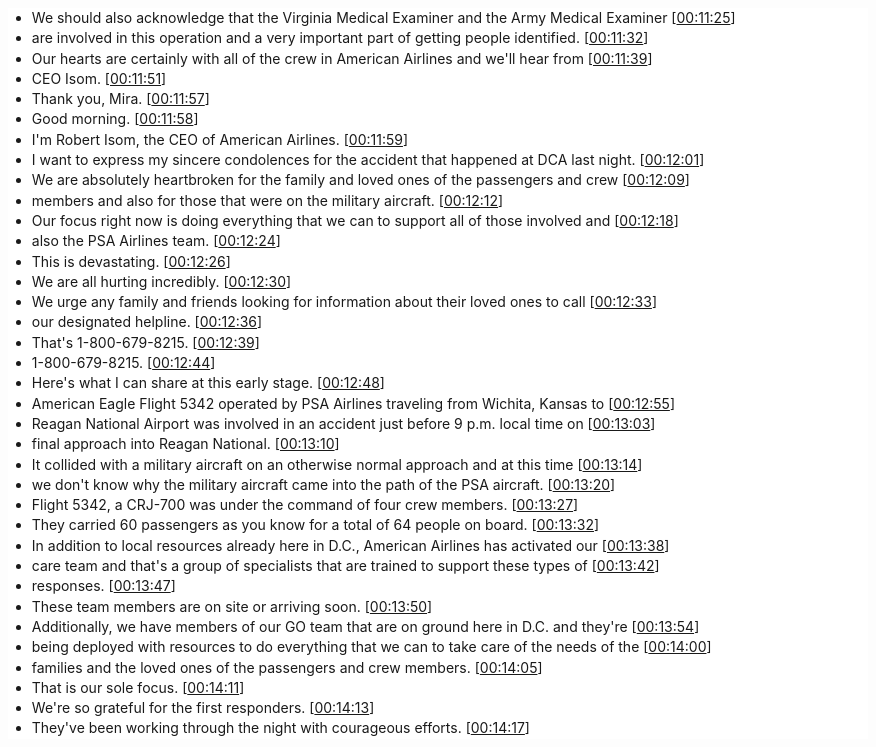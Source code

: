 *  We should also acknowledge that the Virginia Medical Examiner and the Army Medical Examiner [[00:11:25](https://www.youtube.com/watch?v=l1zLYjNv4Lw&t=685.8000000000001s)]
*  are involved in this operation and a very important part of getting people identified. [[00:11:32](https://www.youtube.com/watch?v=l1zLYjNv4Lw&t=692.12s)]
*  Our hearts are certainly with all of the crew in American Airlines and we'll hear from [[00:11:39](https://www.youtube.com/watch?v=l1zLYjNv4Lw&t=699.88s)]
*  CEO Isom. [[00:11:51](https://www.youtube.com/watch?v=l1zLYjNv4Lw&t=711.2s)]
*  Thank you, Mira. [[00:11:57](https://www.youtube.com/watch?v=l1zLYjNv4Lw&t=717.12s)]
*  Good morning. [[00:11:58](https://www.youtube.com/watch?v=l1zLYjNv4Lw&t=718.6s)]
*  I'm Robert Isom, the CEO of American Airlines. [[00:11:59](https://www.youtube.com/watch?v=l1zLYjNv4Lw&t=719.6s)]
*  I want to express my sincere condolences for the accident that happened at DCA last night. [[00:12:01](https://www.youtube.com/watch?v=l1zLYjNv4Lw&t=721.76s)]
*  We are absolutely heartbroken for the family and loved ones of the passengers and crew [[00:12:09](https://www.youtube.com/watch?v=l1zLYjNv4Lw&t=729.2399999999999s)]
*  members and also for those that were on the military aircraft. [[00:12:12](https://www.youtube.com/watch?v=l1zLYjNv4Lw&t=732.2399999999999s)]
*  Our focus right now is doing everything that we can to support all of those involved and [[00:12:18](https://www.youtube.com/watch?v=l1zLYjNv4Lw&t=738.8399999999999s)]
*  also the PSA Airlines team. [[00:12:24](https://www.youtube.com/watch?v=l1zLYjNv4Lw&t=744.0799999999999s)]
*  This is devastating. [[00:12:26](https://www.youtube.com/watch?v=l1zLYjNv4Lw&t=746.8s)]
*  We are all hurting incredibly. [[00:12:30](https://www.youtube.com/watch?v=l1zLYjNv4Lw&t=750.2399999999999s)]
*  We urge any family and friends looking for information about their loved ones to call [[00:12:33](https://www.youtube.com/watch?v=l1zLYjNv4Lw&t=753.12s)]
*  our designated helpline. [[00:12:36](https://www.youtube.com/watch?v=l1zLYjNv4Lw&t=756.92s)]
*  That's 1-800-679-8215. [[00:12:39](https://www.youtube.com/watch?v=l1zLYjNv4Lw&t=759.4s)]
*  1-800-679-8215. [[00:12:44](https://www.youtube.com/watch?v=l1zLYjNv4Lw&t=764.4s)]
*  Here's what I can share at this early stage. [[00:12:48](https://www.youtube.com/watch?v=l1zLYjNv4Lw&t=768.4s)]
*  American Eagle Flight 5342 operated by PSA Airlines traveling from Wichita, Kansas to [[00:12:55](https://www.youtube.com/watch?v=l1zLYjNv4Lw&t=775.4s)]
*  Reagan National Airport was involved in an accident just before 9 p.m. local time on [[00:13:03](https://www.youtube.com/watch?v=l1zLYjNv4Lw&t=783.0s)]
*  final approach into Reagan National. [[00:13:10](https://www.youtube.com/watch?v=l1zLYjNv4Lw&t=790.88s)]
*  It collided with a military aircraft on an otherwise normal approach and at this time [[00:13:14](https://www.youtube.com/watch?v=l1zLYjNv4Lw&t=794.64s)]
*  we don't know why the military aircraft came into the path of the PSA aircraft. [[00:13:20](https://www.youtube.com/watch?v=l1zLYjNv4Lw&t=800.1999999999999s)]
*  Flight 5342, a CRJ-700 was under the command of four crew members. [[00:13:27](https://www.youtube.com/watch?v=l1zLYjNv4Lw&t=807.9200000000001s)]
*  They carried 60 passengers as you know for a total of 64 people on board. [[00:13:32](https://www.youtube.com/watch?v=l1zLYjNv4Lw&t=812.9200000000001s)]
*  In addition to local resources already here in D.C., American Airlines has activated our [[00:13:38](https://www.youtube.com/watch?v=l1zLYjNv4Lw&t=818.4000000000001s)]
*  care team and that's a group of specialists that are trained to support these types of [[00:13:42](https://www.youtube.com/watch?v=l1zLYjNv4Lw&t=822.8000000000001s)]
*  responses. [[00:13:47](https://www.youtube.com/watch?v=l1zLYjNv4Lw&t=827.8000000000001s)]
*  These team members are on site or arriving soon. [[00:13:50](https://www.youtube.com/watch?v=l1zLYjNv4Lw&t=830.2800000000001s)]
*  Additionally, we have members of our GO team that are on ground here in D.C. and they're [[00:13:54](https://www.youtube.com/watch?v=l1zLYjNv4Lw&t=834.52s)]
*  being deployed with resources to do everything that we can to take care of the needs of the [[00:14:00](https://www.youtube.com/watch?v=l1zLYjNv4Lw&t=840.24s)]
*  families and the loved ones of the passengers and crew members. [[00:14:05](https://www.youtube.com/watch?v=l1zLYjNv4Lw&t=845.92s)]
*  That is our sole focus. [[00:14:11](https://www.youtube.com/watch?v=l1zLYjNv4Lw&t=851.16s)]
*  We're so grateful for the first responders. [[00:14:13](https://www.youtube.com/watch?v=l1zLYjNv4Lw&t=853.4399999999999s)]
*  They've been working through the night with courageous efforts. [[00:14:17](https://www.youtube.com/watch?v=l1zLYjNv4Lw&t=857.56s)]